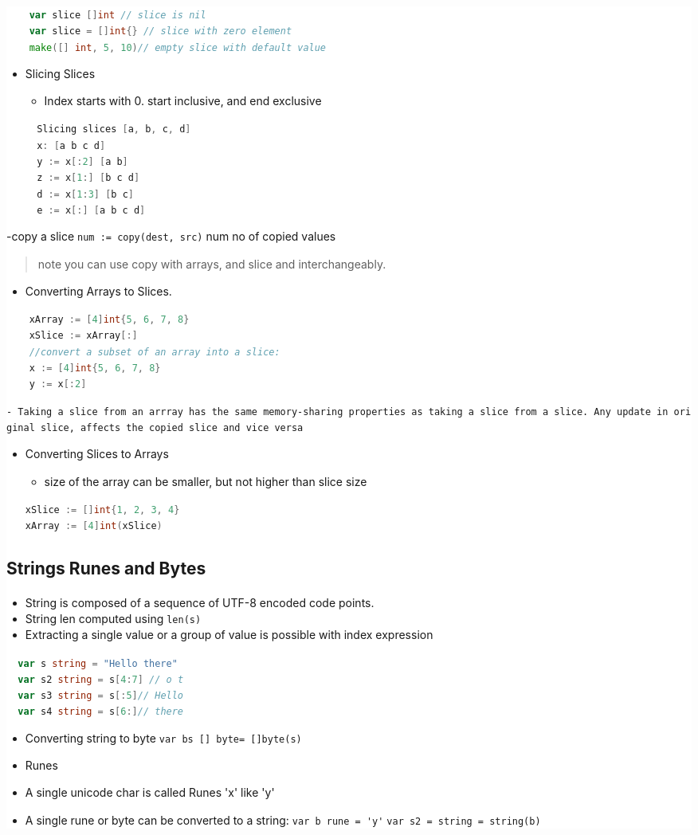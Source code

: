 ```go
    var slice []int // slice is nil
    var slice = []int{} // slice with zero element
    make([] int, 5, 10)// empty slice with default value
```

- Slicing Slices
  - Index starts with 0. start inclusive, and end exclusive

  ```go
    Slicing slices [a, b, c, d]
    x: [a b c d]
    y := x[:2] [a b]
    z := x[1:] [b c d]
    d := x[1:3] [b c]
    e := x[:] [a b c d]
  ```

-copy a slice `num := copy(dest, src)` num no of copied values
>note you can use copy with arrays, and slice and interchangeably.
- Converting Arrays to Slices.


```go
    xArray := [4]int{5, 6, 7, 8}
    xSlice := xArray[:]
    //convert a subset of an array into a slice:
    x := [4]int{5, 6, 7, 8}
    y := x[:2]
```

    - Taking a slice from an arrray has the same memory-sharing properties as taking a slice from a slice. Any update in original slice, affects the copied slice and vice versa  
- Converting Slices to Arrays
  - size of the array can be smaller, but not higher than slice size

  ```go
  xSlice := []int{1, 2, 3, 4}
  xArray := [4]int(xSlice)
  ```

## Strings Runes and Bytes

- String is composed of a sequence of UTF-8 encoded code points.
- String len computed using `len(s)`
- Extracting a single value or a group of value is possible with index expression

```go 
  var s string = "Hello there"
  var s2 string = s[4:7] // o t
  var s3 string = s[:5]// Hello
  var s4 string = s[6:]// there
```

- Converting string to byte `var bs [] byte= []byte(s)`

- Runes
- A single unicode char is called Runes 'x' like 'y'
-  A single rune or byte can be converted to a string: `var b rune = 'y'`
   `var s2 = string = string(b)`
